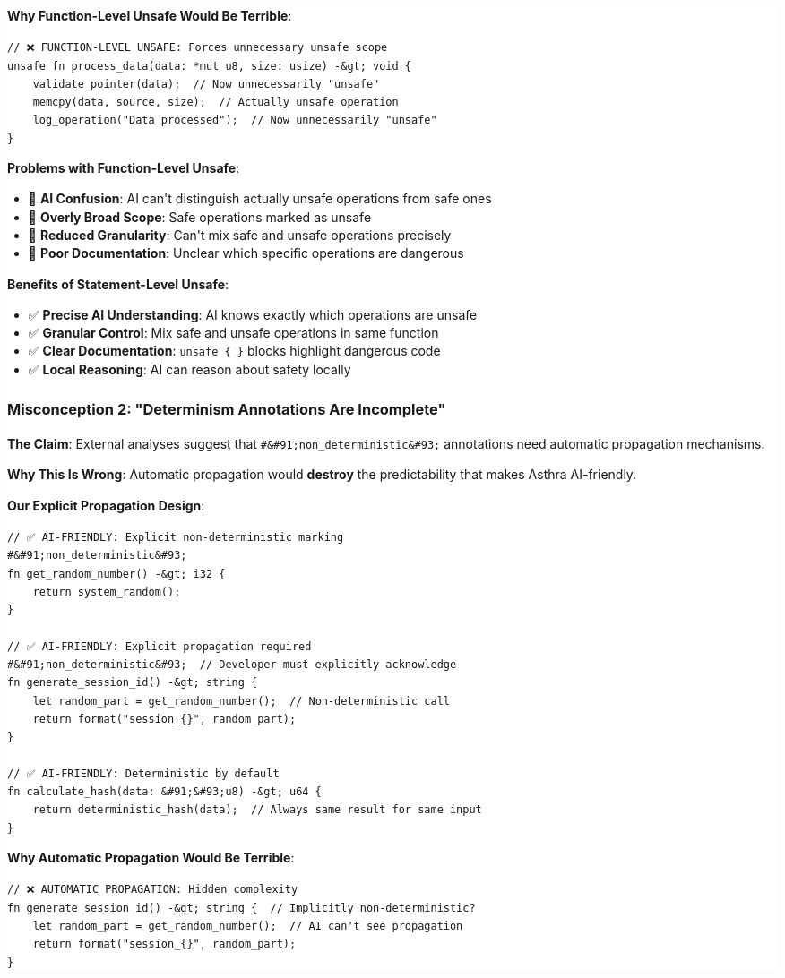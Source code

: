 **Why Function-Level Unsafe Would Be Terrible**:
```asthra
// ❌ FUNCTION-LEVEL UNSAFE: Forces unnecessary unsafe scope
unsafe fn process_data(data: *mut u8, size: usize) -&gt; void {
    validate_pointer(data);  // Now unnecessarily "unsafe"
    memcpy(data, source, size);  // Actually unsafe operation
    log_operation("Data processed");  // Now unnecessarily "unsafe"
}
```

**Problems with Function-Level Unsafe**:
- 🚫 **AI Confusion**: AI can't distinguish actually unsafe operations from safe ones
- 🚫 **Overly Broad Scope**: Safe operations marked as unsafe
- 🚫 **Reduced Granularity**: Can't mix safe and unsafe operations precisely
- 🚫 **Poor Documentation**: Unclear which specific operations are dangerous

**Benefits of Statement-Level Unsafe**:
- ✅ **Precise AI Understanding**: AI knows exactly which operations are unsafe
- ✅ **Granular Control**: Mix safe and unsafe operations in same function
- ✅ **Clear Documentation**: `unsafe { }` blocks highlight dangerous code
- ✅ **Local Reasoning**: AI can reason about safety locally

### **Misconception 2: "Determinism Annotations Are Incomplete"**

**The Claim**: External analyses suggest that `#&#91;non_deterministic&#93;` annotations need automatic propagation mechanisms.

**Why This Is Wrong**: Automatic propagation would **destroy** the predictability that makes Asthra AI-friendly.

**Our Explicit Propagation Design**:
```asthra
// ✅ AI-FRIENDLY: Explicit non-deterministic marking
#&#91;non_deterministic&#93;
fn get_random_number() -&gt; i32 {
    return system_random();
}

// ✅ AI-FRIENDLY: Explicit propagation required
#&#91;non_deterministic&#93;  // Developer must explicitly acknowledge
fn generate_session_id() -&gt; string {
    let random_part = get_random_number();  // Non-deterministic call
    return format("session_{}", random_part);
}

// ✅ AI-FRIENDLY: Deterministic by default
fn calculate_hash(data: &#91;&#93;u8) -&gt; u64 {
    return deterministic_hash(data);  // Always same result for same input
}
```

**Why Automatic Propagation Would Be Terrible**:
```asthra
// ❌ AUTOMATIC PROPAGATION: Hidden complexity
fn generate_session_id() -&gt; string {  // Implicitly non-deterministic?
    let random_part = get_random_number();  // AI can't see propagation
    return format("session_{}", random_part);
}
```
